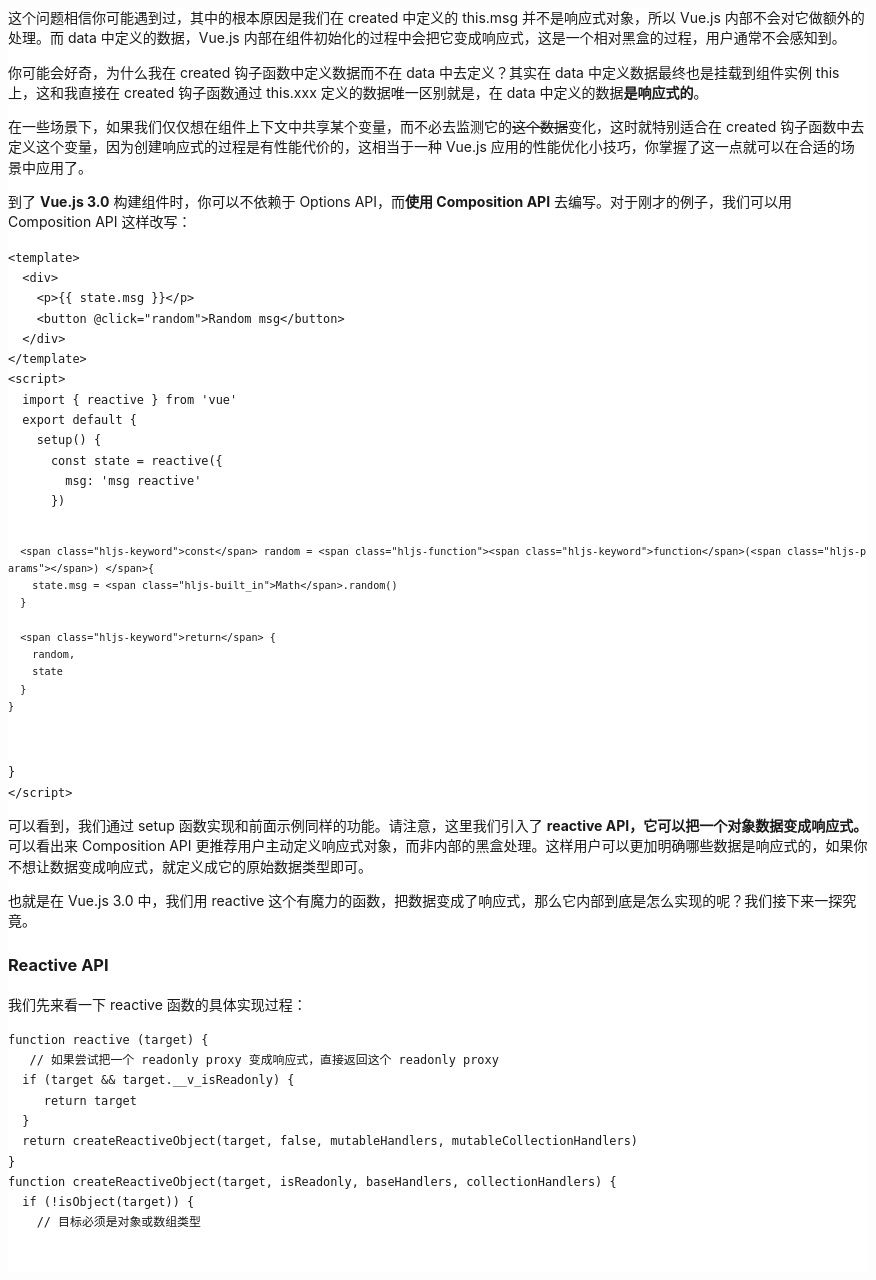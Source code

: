 <p data-nodeid="798">这个问题相信你可能遇到过，其中的根本原因是我们在 created 中定义的 this.msg 并不是响应式对象，所以 Vue.js 内部不会对它做额外的处理。而 data 中定义的数据，Vue.js 内部在组件初始化的过程中会把它变成响应式，这是一个相对黑盒的过程，用户通常不会感知到。</p>
<p data-nodeid="799">你可能会好奇，为什么我在 created 钩子函数中定义数据而不在 data 中去定义？其实在 data 中定义数据最终也是挂载到组件实例 this 上，这和我直接在 created 钩子函数通过 this.xxx 定义的数据唯一区别就是，在 data 中定义的数据<strong data-nodeid="900">是响应式的</strong>。</p>
<p data-nodeid="1045" class="">在一些场景下，如果我们仅仅想在组件上下文中共享某个变量，而不必去监测它的<del data-nodeid="1051">这个数据</del>变化，这时就特别适合在 created 钩子函数中去定义这个变量，因为创建响应式的过程是有性能代价的，这相当于一种 Vue.js 应用的性能优化小技巧，你掌握了这一点就可以在合适的场景中应用了。</p>

<p data-nodeid="801">到了 <strong data-nodeid="916">Vue.js 3.0</strong> 构建组件时，你可以不依赖于 Options API，而<strong data-nodeid="917">使用 Composition API</strong> 去编写。对于刚才的例子，我们可以用 Composition API 这样改写：</p>
<pre class="lang-js" data-nodeid="802"><code data-language="js">&lt;template&gt;
  <span class="xml"><span class="hljs-tag">&lt;<span class="hljs-name">div</span>&gt;</span>
    <span class="hljs-tag">&lt;<span class="hljs-name">p</span>&gt;</span>{{ state.msg }}<span class="hljs-tag">&lt;/<span class="hljs-name">p</span>&gt;</span>
    <span class="hljs-tag">&lt;<span class="hljs-name">button</span> @<span class="hljs-attr">click</span>=<span class="hljs-string">"random"</span>&gt;</span>Random msg<span class="hljs-tag">&lt;/<span class="hljs-name">button</span>&gt;</span>
  <span class="hljs-tag">&lt;/<span class="hljs-name">div</span>&gt;</span></span>
&lt;/template&gt;
<span class="xml"><span class="hljs-tag">&lt;<span class="hljs-name">script</span>&gt;</span><span class="javascript">
  <span class="hljs-keyword">import</span> { reactive } <span class="hljs-keyword">from</span> <span class="hljs-string">'vue'</span>
  <span class="hljs-keyword">export</span> <span class="hljs-keyword">default</span> {
    <span class="hljs-function"><span class="hljs-title">setup</span>(<span class="hljs-params"></span>)</span> {
      <span class="hljs-keyword">const</span> state = reactive({
        <span class="hljs-attr">msg</span>: <span class="hljs-string">'msg reactive'</span>
      })

      <span class="hljs-keyword">const</span> random = <span class="hljs-function"><span class="hljs-keyword">function</span>(<span class="hljs-params"></span>) </span>{
        state.msg = <span class="hljs-built_in">Math</span>.random()
      }

      <span class="hljs-keyword">return</span> {
        random,
        state
      }
    }
  }
</span><span class="hljs-tag">&lt;/<span class="hljs-name">script</span>&gt;</span></span>
</code></pre>
<p data-nodeid="803">可以看到，我们通过 setup 函数实现和前面示例同样的功能。请注意，这里我们引入了 <strong data-nodeid="923">reactive API，它可以把一个对象数据变成响应式。</strong> 可以看出来 Composition API 更推荐用户主动定义响应式对象，而非内部的黑盒处理。这样用户可以更加明确哪些数据是响应式的，如果你不想让数据变成响应式，就定义成它的原始数据类型即可。</p>
<p data-nodeid="804">也就是在 Vue.js 3.0 中，我们用 reactive 这个有魔力的函数，把数据变成了响应式，那么它内部到底是怎么实现的呢？我们接下来一探究竟。</p>
<h3 data-nodeid="805">Reactive API</h3>
<p data-nodeid="806">我们先来看一下 reactive 函数的具体实现过程：</p>
<pre class="lang-js" data-nodeid="807"><code data-language="js"><span class="hljs-function"><span class="hljs-keyword">function</span> <span class="hljs-title">reactive</span> (<span class="hljs-params">target</span>) </span>{
   <span class="hljs-comment">// 如果尝试把一个 readonly proxy 变成响应式，直接返回这个 readonly proxy</span>
  <span class="hljs-keyword">if</span> (target &amp;&amp; target.__v_isReadonly) {
     <span class="hljs-keyword">return</span> target
  } 
  <span class="hljs-keyword">return</span> createReactiveObject(target, <span class="hljs-literal">false</span>, mutableHandlers, mutableCollectionHandlers)
}
<span class="hljs-function"><span class="hljs-keyword">function</span> <span class="hljs-title">createReactiveObject</span>(<span class="hljs-params">target, isReadonly, baseHandlers, collectionHandlers</span>) </span>{
  <span class="hljs-keyword">if</span> (!isObject(target)) {
    <span class="hljs-comment">// 目标必须是对象或数组类型</span>